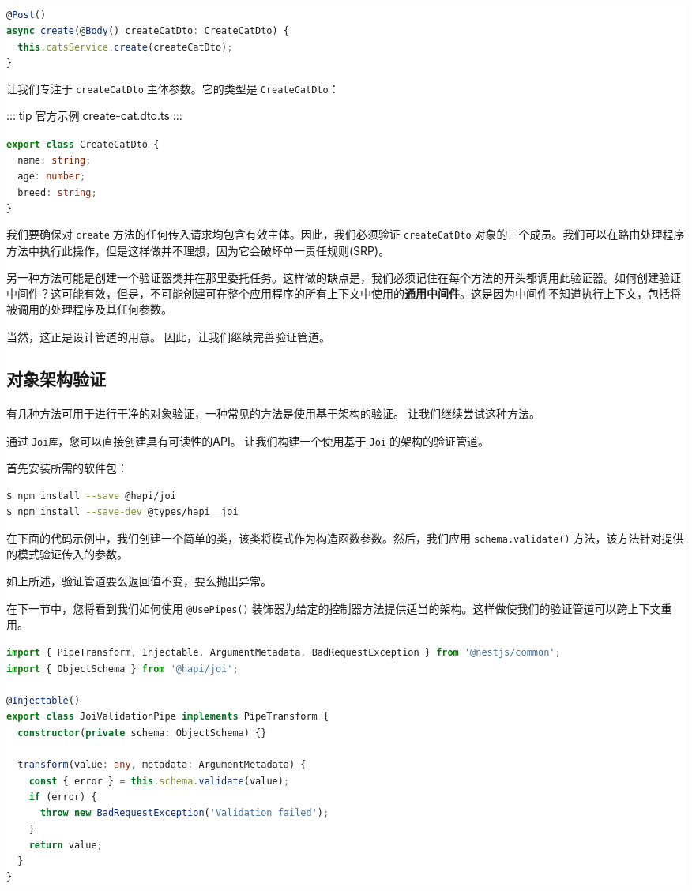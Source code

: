 ```typescript
@Post()
async create(@Body() createCatDto: CreateCatDto) {
  this.catsService.create(createCatDto);
}
```

让我们专注于 `createCatDto` 主体参数。它的类型是 `CreateCatDto`：

::: tip 官方示例
    create-cat.dto.ts
:::

```typescript
export class CreateCatDto {
  name: string;
  age: number;
  breed: string;
}
```
我们要确保对 `create` 方法的任何传入请求均包含有效主体。因此，我们必须验证  `createCatDto` 对象的三个成员。我们可以在路由处理程序方法中执行此操作，但是这样做并不理想，因为它会破坏单一责任规则(SRP)。

另一种方法可能是创建一个验证器类并在那里委托任务。这样做的缺点是，我们必须记住在每个方法的开头都调用此验证器。如何创建验证中间件？这可能有效，但是，不可能创建可在整个应用程序的所有上下文中使用的**通用中间件**。这是因为中间件不知道执行上下文，包括将被调用的处理程序及其任何参数。

当然，这正是设计管道的用意。 因此，让我们继续完善验证管道。


## 对象架构验证

有几种方法可用于进行干净的对象验证，一种常见的方法是使用基于架构的验证。 让我们继续尝试这种方法。

通过  `Joi库`，您可以直接创建具有可读性的API。 让我们构建一个使用基于 `Joi` 的架构的验证管道。

首先安装所需的软件包：

```bash
$ npm install --save @hapi/joi
$ npm install --save-dev @types/hapi__joi
```

在下面的代码示例中，我们创建一个简单的类，该类将模式作为构造函数参数。然后，我们应用 `schema.validate()` 方法，该方法针对提供的模式验证传入的参数。

如上所述，验证管道要么返回值不变，要么抛出异常。

在下一节中，您将看到我们如何使用 `@UsePipes()` 装饰器为给定的控制器方法提供适当的架构。这样做使我们的验证管道可以跨上下文重用。

```typescript
import { PipeTransform, Injectable, ArgumentMetadata, BadRequestException } from '@nestjs/common';
import { ObjectSchema } from '@hapi/joi';

@Injectable()
export class JoiValidationPipe implements PipeTransform {
  constructor(private schema: ObjectSchema) {}

  transform(value: any, metadata: ArgumentMetadata) {
    const { error } = this.schema.validate(value);
    if (error) {
      throw new BadRequestException('Validation failed');
    }
    return value;
  }
}
```
